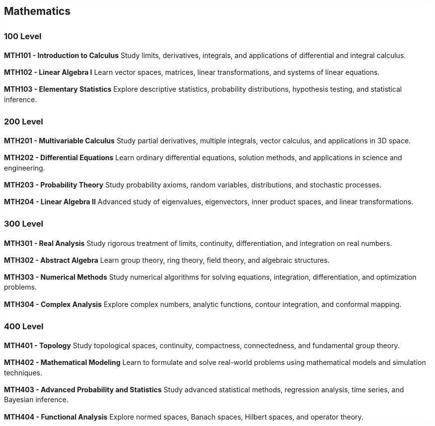 
## Mathematics

### 100 Level
**MTH101 - Introduction to Calculus**
Study limits, derivatives, integrals, and applications of differential and integral calculus.

**MTH102 - Linear Algebra I**
Learn vector spaces, matrices, linear transformations, and systems of linear equations.

**MTH103 - Elementary Statistics**
Explore descriptive statistics, probability distributions, hypothesis testing, and statistical inference.

### 200 Level
**MTH201 - Multivariable Calculus**
Study partial derivatives, multiple integrals, vector calculus, and applications in 3D space.

**MTH202 - Differential Equations**
Learn ordinary differential equations, solution methods, and applications in science and engineering.

**MTH203 - Probability Theory**
Study probability axioms, random variables, distributions, and stochastic processes.

**MTH204 - Linear Algebra II**
Advanced study of eigenvalues, eigenvectors, inner product spaces, and linear transformations.

### 300 Level
**MTH301 - Real Analysis**
Study rigorous treatment of limits, continuity, differentiation, and integration on real numbers.

**MTH302 - Abstract Algebra**
Learn group theory, ring theory, field theory, and algebraic structures.

**MTH303 - Numerical Methods**
Study numerical algorithms for solving equations, integration, differentiation, and optimization problems.

**MTH304 - Complex Analysis**
Explore complex numbers, analytic functions, contour integration, and conformal mapping.

### 400 Level
**MTH401 - Topology**
Study topological spaces, continuity, compactness, connectedness, and fundamental group theory.

**MTH402 - Mathematical Modeling**
Learn to formulate and solve real-world problems using mathematical models and simulation techniques.

**MTH403 - Advanced Probability and Statistics**
Study advanced statistical methods, regression analysis, time series, and Bayesian inference.

**MTH404 - Functional Analysis**
Explore normed spaces, Banach spaces, Hilbert spaces, and operator theory.
